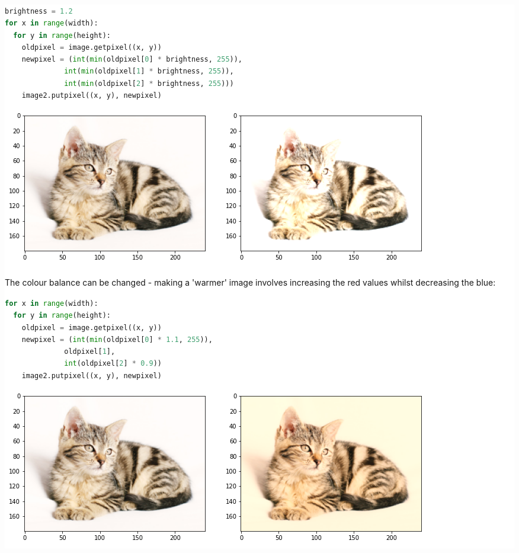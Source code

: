 ```python
brightness = 1.2
for x in range(width):
  for y in range(height):
    oldpixel = image.getpixel((x, y))
    newpixel = (int(min(oldpixel[0] * brightness, 255)),
              int(min(oldpixel[1] * brightness, 255)),
              int(min(oldpixel[2] * brightness, 255))) 
    image2.putpixel((x, y), newpixel)
```

![brighter image](../images/brighter.png)

The colour balance can be changed - making a 'warmer' image involves increasing the red values whilst decreasing the blue:

```python
for x in range(width):
  for y in range(height):
    oldpixel = image.getpixel((x, y))
    newpixel = (int(min(oldpixel[0] * 1.1, 255)),
              oldpixel[1],
              int(oldpixel[2] * 0.9)) 
    image2.putpixel((x, y), newpixel)
```

![warmer image](../images/warmer.png)

